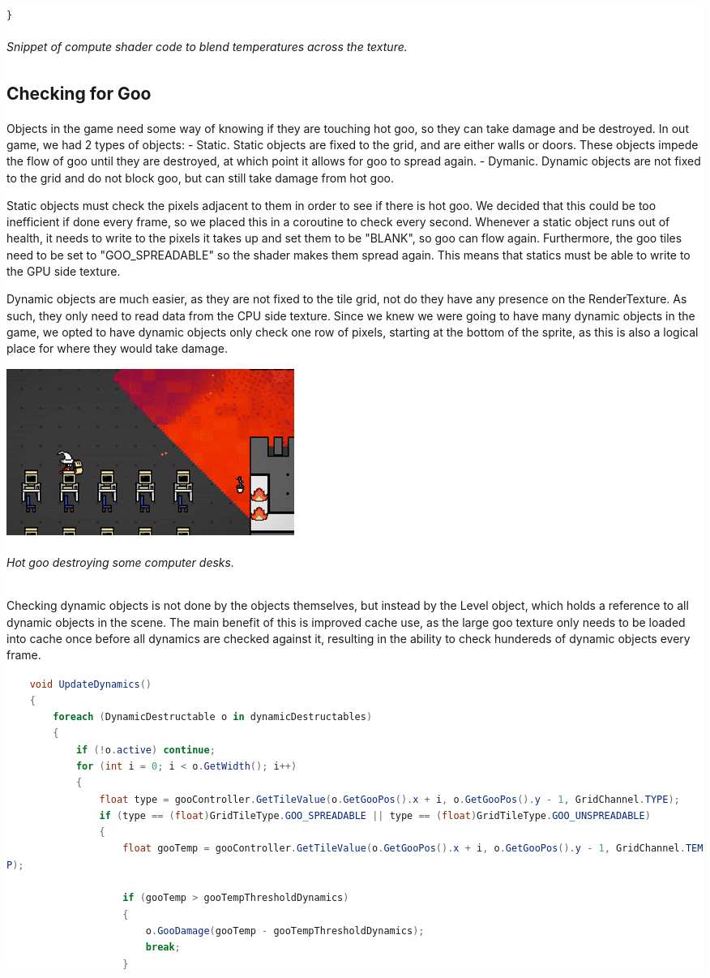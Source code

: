 ```hlsl
}
```
<h6> Snippet of compute shader code to blend temperatures across the texture.</h6>


<h2>Checking for Goo</h2>
Objects in the game need some way of knowing if they are touching hot goo, so they can take damage and be destroyed. In out game, we had 2 types of objects:
- Static. Static objects are fixed to the grid, and are either walls or doors. These objects impede the flow of goo until they are destroyed, at which point it allows for goo to spread again.
- Dymanic. Dynamic objects are not fixed to the grid and do not block goo, but can still take damage from hot goo.

Static objects must check the pixels adjacent to them in order to see if there is hot goo. We decided that this could be too inefficient if done every frame, so we placed this in a coroutine to check every second.
Whenever a static object runs out of health, it needs to write to the pixels it takes up and set them to be "BLANK", so goo can flow again. Furthermore, the goo tiles need to be set to "GOO_SPREADABLE" so the shader makes them spread again. This means that statics must be able to write to the GPU side texture.

Dynamic objects are much easier, as they are not fixed to the tile grid, not do they have any presence on the RenderTexture. As such, they only need to read data from the CPU side texture. Since we knew we were going to have many dynamic objects in the game, we opted to have dynamic objects only check one row of pixels, starting at the bottom of the sprite, as this is also a logical place for where they would take damage.

![image](\assets\gooDestroy.gif)
<h6>Hot goo destroying some computer desks.</h6>

Checking dynamic objects is not done by the objects themselves, but instead by the Level object, which holds a reference to all dynamic objects in the scene. The main benefit of this is improved cache use, as the large goo texture only needs to be loaded into cache once before all dynamics are checked against it, resulting in the ability to check hundereds of dynamic objects every frame.
```cs
    void UpdateDynamics()
    {
        foreach (DynamicDestructable o in dynamicDestructables)
        {
            if (!o.active) continue;
            for (int i = 0; i < o.GetWidth(); i++)
            {
                float type = gooController.GetTileValue(o.GetGooPos().x + i, o.GetGooPos().y - 1, GridChannel.TYPE);
                if (type == (float)GridTileType.GOO_SPREADABLE || type == (float)GridTileType.GOO_UNSPREADABLE)
                {
                    float gooTemp = gooController.GetTileValue(o.GetGooPos().x + i, o.GetGooPos().y - 1, GridChannel.TEMP);

                    if (gooTemp > gooTempThresholdDynamics)
                    {
                        o.GooDamage(gooTemp - gooTempThresholdDynamics);
                        break;
                    }
```